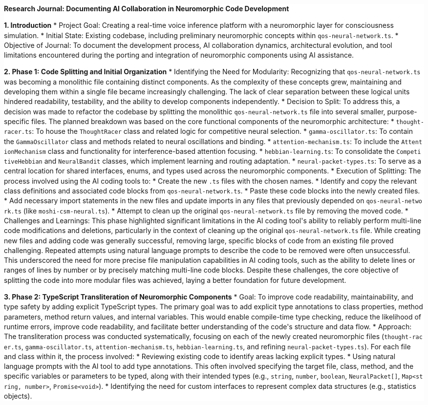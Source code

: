 **Research Journal: Documenting AI Collaboration in Neuromorphic Code Development**

**1. Introduction**
    *   Project Goal: Creating a real-time voice inference platform with a neuromorphic layer for consciousness simulation.
    *   Initial State: Existing codebase, including preliminary neuromorphic concepts within `qos-neural-network.ts`.
    *   Objective of Journal: To document the development process, AI collaboration dynamics, architectural evolution, and tool limitations encountered during the porting and integration of neuromorphic components using AI assistance.

**2. Phase 1: Code Splitting and Initial Organization**
    *   Identifying the Need for Modularity: Recognizing that `qos-neural-network.ts` was becoming a monolithic file containing distinct components. As the complexity of these concepts grew, maintaining and developing them within a single file became increasingly challenging. The lack of clear separation between these logical units hindered readability, testability, and the ability to develop components independently.
    *   Decision to Split: To address this, a decision was made to refactor the codebase by splitting the monolithic `qos-neural-network.ts` file into several smaller, purpose-specific files. The planned breakdown was based on the core functional components of the neuromorphic architecture:
        *   `thought-racer.ts`: To house the `ThoughtRacer` class and related logic for competitive neural selection.
        *   `gamma-oscillator.ts`: To contain the `GammaOscillator` class and methods related to neural oscillations and binding.
        *   `attention-mechanism.ts`: To include the `AttentionMechanism` class and functionality for interference-based attention focusing.
        *   `hebbian-learning.ts`: To consolidate the `CompetitiveHebbian` and `NeuralBandit` classes, which implement learning and routing adaptation.
        *   `neural-packet-types.ts`: To serve as a central location for shared interfaces, enums, and types used across the neuromorphic components.
    *   Execution of Splitting: The process involved using the AI coding tools to:
        *   Create the new `.ts` files with the chosen names.
        *   Identify and copy the relevant class definitions and associated code blocks from `qos-neural-network.ts`.
        *   Paste these code blocks into the newly created files.
        *   Add necessary import statements in the new files and update imports in any files that previously depended on `qos-neural-network.ts` (like `moshi-csm-neural.ts`).
        *   Attempt to clean up the original `qos-neural-network.ts` file by removing the moved code.
    *   Challenges and Learnings: This phase highlighted significant limitations in the AI coding tool's ability to reliably perform multi-line code modifications and deletions, particularly in the context of cleaning up the original `qos-neural-network.ts` file. While creating new files and adding code was generally successful, removing large, specific blocks of code from an existing file proved challenging. Repeated attempts using natural language prompts to describe the code to be removed were often unsuccessful. This underscored the need for more precise file manipulation capabilities in AI coding tools, such as the ability to delete lines or ranges of lines by number or by precisely matching multi-line code blocks. Despite these challenges, the core objective of splitting the code into more modular files was achieved, laying a better foundation for future development.

**3. Phase 2: TypeScript Transliteration of Neuromorphic Components**
    *   Goal: To improve code readability, maintainability, and type safety by adding explicit TypeScript types. The primary goal was to add explicit type annotations to class properties, method parameters, method return values, and internal variables. This would enable compile-time type checking, reduce the likelihood of runtime errors, improve code readability, and facilitate better understanding of the code's structure and data flow.
    *   Approach: The transliteration process was conducted systematically, focusing on each of the newly created neuromorphic files (`thought-racer.ts`, `gamma-oscillator.ts`, `attention-mechanism.ts`, `hebbian-learning.ts`, and refining `neural-packet-types.ts`). For each file and class within it, the process involved:
        *   Reviewing existing code to identify areas lacking explicit types.
        *   Using natural language prompts with the AI tool to add type annotations. This often involved specifying the target file, class, method, and the specific variables or parameters to be typed, along with their intended types (e.g., `string`, `number`, `boolean`, `NeuralPacket[]`, `Map<string, number>`, `Promise<void>`).
        *   Identifying the need for custom interfaces to represent complex data structures (e.g., statistics objects).